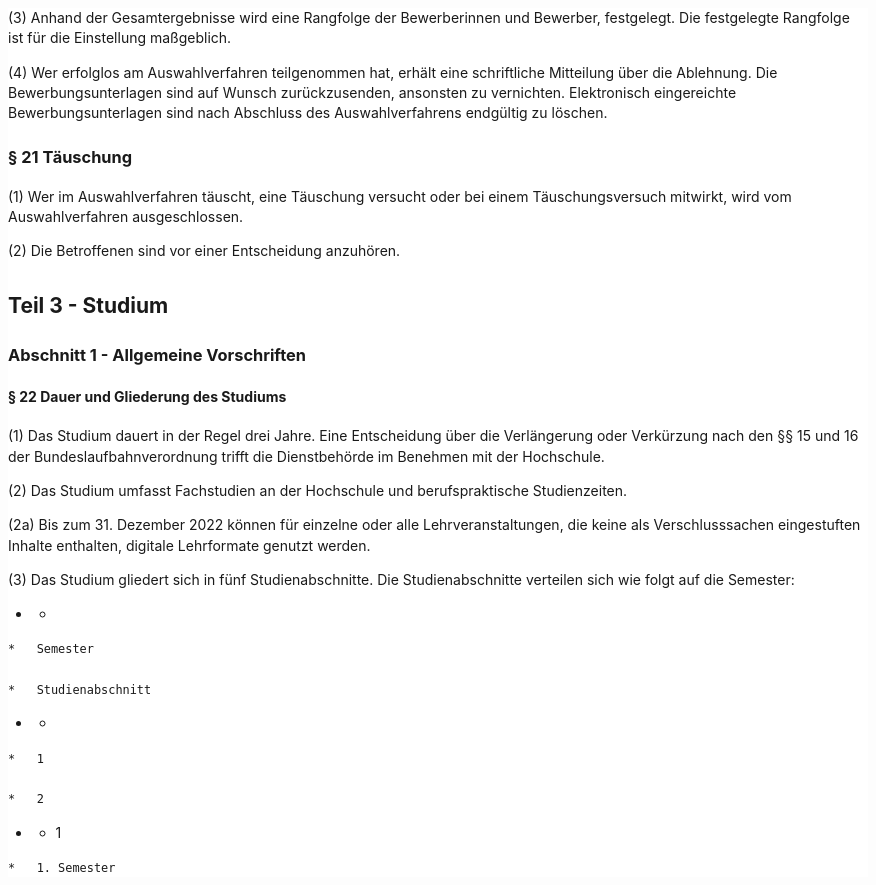 (3) Anhand der Gesamtergebnisse wird eine Rangfolge der Bewerberinnen
und Bewerber, festgelegt. Die festgelegte Rangfolge ist für die
Einstellung maßgeblich.

(4) Wer erfolglos am Auswahlverfahren teilgenommen hat, erhält eine
schriftliche Mitteilung über die Ablehnung. Die Bewerbungsunterlagen
sind auf Wunsch zurückzusenden, ansonsten zu vernichten. Elektronisch
eingereichte Bewerbungsunterlagen sind nach Abschluss des
Auswahlverfahrens endgültig zu löschen.


### § 21 Täuschung

(1) Wer im Auswahlverfahren täuscht, eine Täuschung versucht oder bei
einem Täuschungsversuch mitwirkt, wird vom Auswahlverfahren
ausgeschlossen.

(2) Die Betroffenen sind vor einer Entscheidung anzuhören.


## Teil 3 - Studium


### Abschnitt 1 - Allgemeine Vorschriften


#### § 22 Dauer und Gliederung des Studiums

(1) Das Studium dauert in der Regel drei Jahre. Eine Entscheidung über
die Verlängerung oder Verkürzung nach den §§ 15 und 16 der
Bundeslaufbahnverordnung trifft die Dienstbehörde im Benehmen mit der
Hochschule.

(2) Das Studium umfasst Fachstudien an der Hochschule und
berufspraktische Studienzeiten.

(2a) Bis zum 31. Dezember 2022 können für einzelne oder alle
Lehrveranstaltungen, die keine als Verschlusssachen eingestuften
Inhalte enthalten, digitale Lehrformate genutzt werden.

(3) Das Studium gliedert sich in fünf Studienabschnitte. Die
Studienabschnitte verteilen sich wie folgt auf die Semester:

*    *
    *   Semester

    *   Studienabschnitt


*    *
    *   1

    *   2


*    *   1

    *   1. Semester

